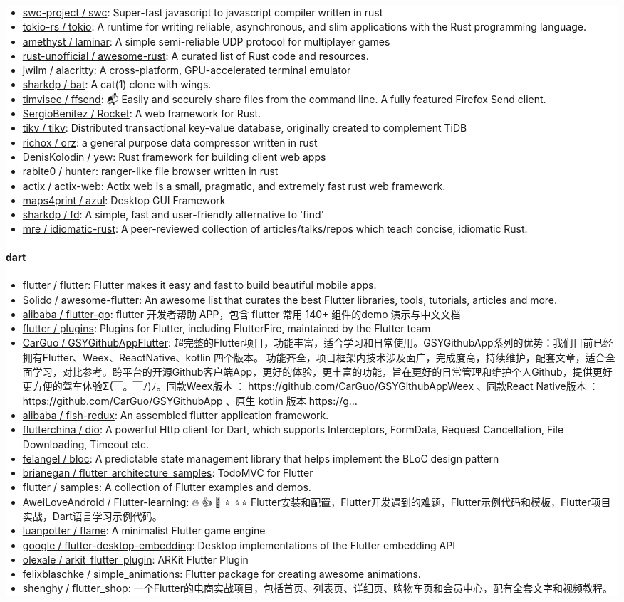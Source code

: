 * [swc-project / swc](https://github.com/swc-project/swc): Super-fast javascript to javascript compiler written in rust
* [tokio-rs / tokio](https://github.com/tokio-rs/tokio): A runtime for writing reliable, asynchronous, and slim applications with the Rust programming language.
* [amethyst / laminar](https://github.com/amethyst/laminar): A simple semi-reliable UDP protocol for multiplayer games
* [rust-unofficial / awesome-rust](https://github.com/rust-unofficial/awesome-rust): A curated list of Rust code and resources.
* [jwilm / alacritty](https://github.com/jwilm/alacritty): A cross-platform, GPU-accelerated terminal emulator
* [sharkdp / bat](https://github.com/sharkdp/bat): A cat(1) clone with wings.
* [timvisee / ffsend](https://github.com/timvisee/ffsend): 📬 Easily and securely share files from the command line. A fully featured Firefox Send client.
* [SergioBenitez / Rocket](https://github.com/SergioBenitez/Rocket): A web framework for Rust.
* [tikv / tikv](https://github.com/tikv/tikv): Distributed transactional key-value database, originally created to complement TiDB
* [richox / orz](https://github.com/richox/orz): a general purpose data compressor written in rust
* [DenisKolodin / yew](https://github.com/DenisKolodin/yew): Rust framework for building client web apps
* [rabite0 / hunter](https://github.com/rabite0/hunter): ranger-like file browser written in rust
* [actix / actix-web](https://github.com/actix/actix-web): Actix web is a small, pragmatic, and extremely fast rust web framework.
* [maps4print / azul](https://github.com/maps4print/azul): Desktop GUI Framework
* [sharkdp / fd](https://github.com/sharkdp/fd): A simple, fast and user-friendly alternative to 'find'
* [mre / idiomatic-rust](https://github.com/mre/idiomatic-rust): A peer-reviewed collection of articles/talks/repos which teach concise, idiomatic Rust.

#### dart
* [flutter / flutter](https://github.com/flutter/flutter): Flutter makes it easy and fast to build beautiful mobile apps.
* [Solido / awesome-flutter](https://github.com/Solido/awesome-flutter): An awesome list that curates the best Flutter libraries, tools, tutorials, articles and more.
* [alibaba / flutter-go](https://github.com/alibaba/flutter-go): flutter 开发者帮助 APP，包含 flutter 常用 140+ 组件的demo 演示与中文文档
* [flutter / plugins](https://github.com/flutter/plugins): Plugins for Flutter, including FlutterFire, maintained by the Flutter team
* [CarGuo / GSYGithubAppFlutter](https://github.com/CarGuo/GSYGithubAppFlutter): 超完整的Flutter项目，功能丰富，适合学习和日常使用。GSYGithubApp系列的优势：我们目前已经拥有Flutter、Weex、ReactNative、kotlin 四个版本。 功能齐全，项目框架内技术涉及面广，完成度高，持续维护，配套文章，适合全面学习，对比参考。跨平台的开源Github客户端App，更好的体验，更丰富的功能，旨在更好的日常管理和维护个人Github，提供更好更方便的驾车体验Σ(￣。￣ﾉ)ﾉ。同款Weex版本 ： https://github.com/CarGuo/GSYGithubAppWeex 、同款React Native版本 ： https://github.com/CarGuo/GSYGithubApp 、原生 kotlin 版本 https://g…
* [alibaba / fish-redux](https://github.com/alibaba/fish-redux): An assembled flutter application framework.
* [flutterchina / dio](https://github.com/flutterchina/dio): A powerful Http client for Dart, which supports Interceptors, FormData, Request Cancellation, File Downloading, Timeout etc.
* [felangel / bloc](https://github.com/felangel/bloc): A predictable state management library that helps implement the BLoC design pattern
* [brianegan / flutter_architecture_samples](https://github.com/brianegan/flutter_architecture_samples): TodoMVC for Flutter
* [flutter / samples](https://github.com/flutter/samples): A collection of Flutter examples and demos.
* [AweiLoveAndroid / Flutter-learning](https://github.com/AweiLoveAndroid/Flutter-learning): 🔥 👍 🌟 ⭐️ ⭐️⭐️ Flutter安装和配置，Flutter开发遇到的难题，Flutter示例代码和模板，Flutter项目实战，Dart语言学习示例代码。
* [luanpotter / flame](https://github.com/luanpotter/flame): A minimalist Flutter game engine
* [google / flutter-desktop-embedding](https://github.com/google/flutter-desktop-embedding): Desktop implementations of the Flutter embedding API
* [olexale / arkit_flutter_plugin](https://github.com/olexale/arkit_flutter_plugin): ARKit Flutter Plugin
* [felixblaschke / simple_animations](https://github.com/felixblaschke/simple_animations): Flutter package for creating awesome animations.
* [shenghy / flutter_shop](https://github.com/shenghy/flutter_shop): 一个Flutter的电商实战项目，包括首页、列表页、详细页、购物车页和会员中心，配有全套文字和视频教程。